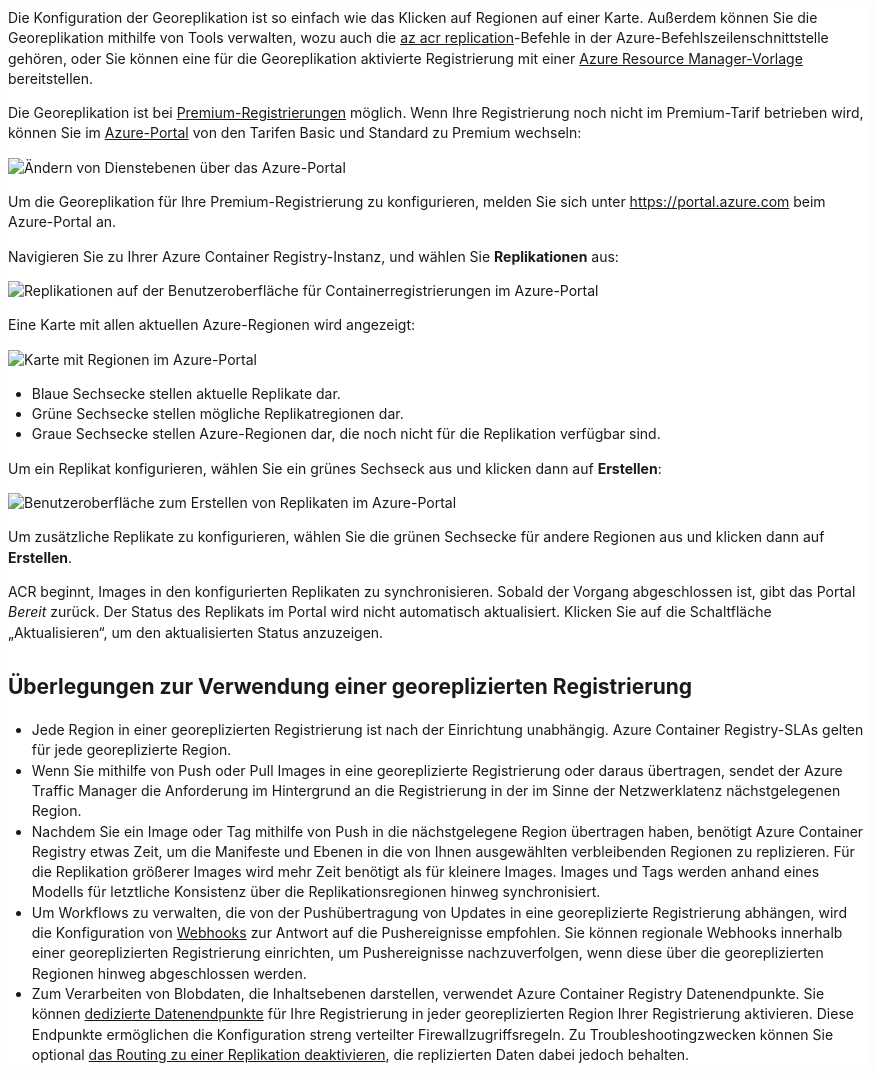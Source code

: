 Die Konfiguration der Georeplikation ist so einfach wie das Klicken auf Regionen auf einer Karte. Außerdem können Sie die Georeplikation mithilfe von Tools verwalten, wozu auch die [az acr replication](/cli/azure/acr/replication)-Befehle in der Azure-Befehlszeilenschnittstelle gehören, oder Sie können eine für die Georeplikation aktivierte Registrierung mit einer [Azure Resource Manager-Vorlage](https://github.com/Azure/azure-quickstart-templates/tree/master/101-container-registry-geo-replication) bereitstellen.

Die Georeplikation ist bei [Premium-Registrierungen](container-registry-skus.md) möglich. Wenn Ihre Registrierung noch nicht im Premium-Tarif betrieben wird, können Sie im [Azure-Portal](https://portal.azure.com) von den Tarifen Basic und Standard zu Premium wechseln:

![Ändern von Dienstebenen über das Azure-Portal](media/container-registry-skus/update-registry-sku.png)

Um die Georeplikation für Ihre Premium-Registrierung zu konfigurieren, melden Sie sich unter https://portal.azure.com beim Azure-Portal an.

Navigieren Sie zu Ihrer Azure Container Registry-Instanz, und wählen Sie **Replikationen** aus:

![Replikationen auf der Benutzeroberfläche für Containerregistrierungen im Azure-Portal](media/container-registry-geo-replication/registry-services.png)

Eine Karte mit allen aktuellen Azure-Regionen wird angezeigt:

 ![Karte mit Regionen im Azure-Portal](media/container-registry-geo-replication/registry-geo-map.png)

* Blaue Sechsecke stellen aktuelle Replikate dar.
* Grüne Sechsecke stellen mögliche Replikatregionen dar.
* Graue Sechsecke stellen Azure-Regionen dar, die noch nicht für die Replikation verfügbar sind.

Um ein Replikat konfigurieren, wählen Sie ein grünes Sechseck aus und klicken dann auf **Erstellen**:

 ![Benutzeroberfläche zum Erstellen von Replikaten im Azure-Portal](media/container-registry-geo-replication/create-replication.png)

Um zusätzliche Replikate zu konfigurieren, wählen Sie die grünen Sechsecke für andere Regionen aus und klicken dann auf **Erstellen**.

ACR beginnt, Images in den konfigurierten Replikaten zu synchronisieren. Sobald der Vorgang abgeschlossen ist, gibt das Portal *Bereit* zurück. Der Status des Replikats im Portal wird nicht automatisch aktualisiert. Klicken Sie auf die Schaltfläche „Aktualisieren“, um den aktualisierten Status anzuzeigen.

## <a name="considerations-for-using-a-geo-replicated-registry"></a>Überlegungen zur Verwendung einer georeplizierten Registrierung

* Jede Region in einer georeplizierten Registrierung ist nach der Einrichtung unabhängig. Azure Container Registry-SLAs gelten für jede georeplizierte Region.
* Wenn Sie mithilfe von Push oder Pull Images in eine georeplizierte Registrierung oder daraus übertragen, sendet der Azure Traffic Manager die Anforderung im Hintergrund an die Registrierung in der im Sinne der Netzwerklatenz nächstgelegenen Region.
* Nachdem Sie ein Image oder Tag mithilfe von Push in die nächstgelegene Region übertragen haben, benötigt Azure Container Registry etwas Zeit, um die Manifeste und Ebenen in die von Ihnen ausgewählten verbleibenden Regionen zu replizieren. Für die Replikation größerer Images wird mehr Zeit benötigt als für kleinere Images. Images und Tags werden anhand eines Modells für letztliche Konsistenz über die Replikationsregionen hinweg synchronisiert.
* Um Workflows zu verwalten, die von der Pushübertragung von Updates in eine georeplizierte Registrierung abhängen, wird die Konfiguration von [Webhooks](container-registry-webhook.md) zur Antwort auf die Pushereignisse empfohlen. Sie können regionale Webhooks innerhalb einer georeplizierten Registrierung einrichten, um Pushereignisse nachzuverfolgen, wenn diese über die georeplizierten Regionen hinweg abgeschlossen werden.
* Zum Verarbeiten von Blobdaten, die Inhaltsebenen darstellen, verwendet Azure Container Registry Datenendpunkte. Sie können [dedizierte Datenendpunkte](container-registry-firewall-access-rules.md#enable-dedicated-data-endpoints) für Ihre Registrierung in jeder georeplizierten Region Ihrer Registrierung aktivieren. Diese Endpunkte ermöglichen die Konfiguration streng verteilter Firewallzugriffsregeln. Zu Troubleshootingzwecken können Sie optional [das Routing zu einer Replikation deaktivieren](#temporarily-disable-routing-to-replication), die replizierten Daten dabei jedoch behalten.